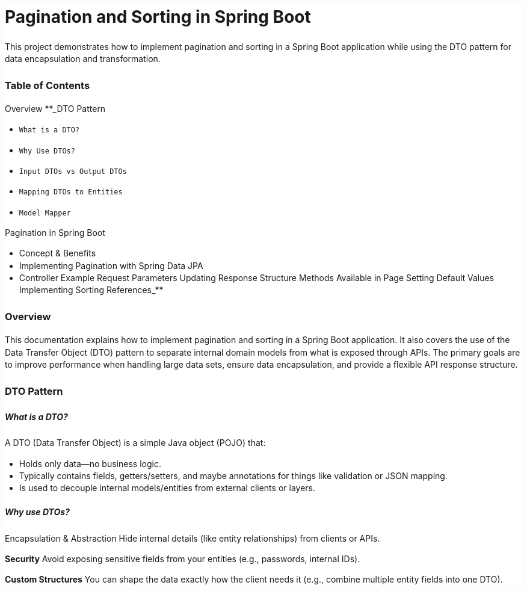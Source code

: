 # Pagination and Sorting in Spring Boot

This project demonstrates how to implement pagination and sorting in a Spring Boot application while using the 
DTO pattern for data encapsulation and transformation.

### Table of Contents
Overview
**_DTO Pattern
*     What is a DTO?
*     Why Use DTOs?
*     Input DTOs vs Output DTOs
*     Mapping DTOs to Entities
*     Model Mapper
Pagination in Spring Boot
*    Concept & Benefits
*    Implementing Pagination with Spring Data JPA
*    Controller Example
Request Parameters
Updating Response Structure
Methods Available in Page<T>
Setting Default Values
Implementing Sorting
References_**

### Overview
This documentation explains how to implement pagination and sorting in a Spring Boot application.
It also covers the use of the Data Transfer Object (DTO) pattern to separate internal domain models
from what is exposed through APIs. The primary goals are to improve performance when handling large data sets, 
ensure data encapsulation, and provide a flexible API response structure.


### DTO Pattern

##### What is a DTO?

A DTO (Data Transfer Object) is a simple Java object (POJO) that:
* Holds only data—no business logic.
* Typically contains fields, getters/setters, and maybe annotations for things like validation or JSON mapping.
* Is used to decouple internal models/entities from external clients or layers.

#####  Why use DTOs?

Encapsulation & Abstraction
Hide internal details (like entity relationships) from clients or APIs.

**Security**
Avoid exposing sensitive fields from your entities (e.g., passwords, internal IDs).

**Custom Structures**
You can shape the data exactly how the client needs it (e.g., combine multiple entity fields into one DTO).

